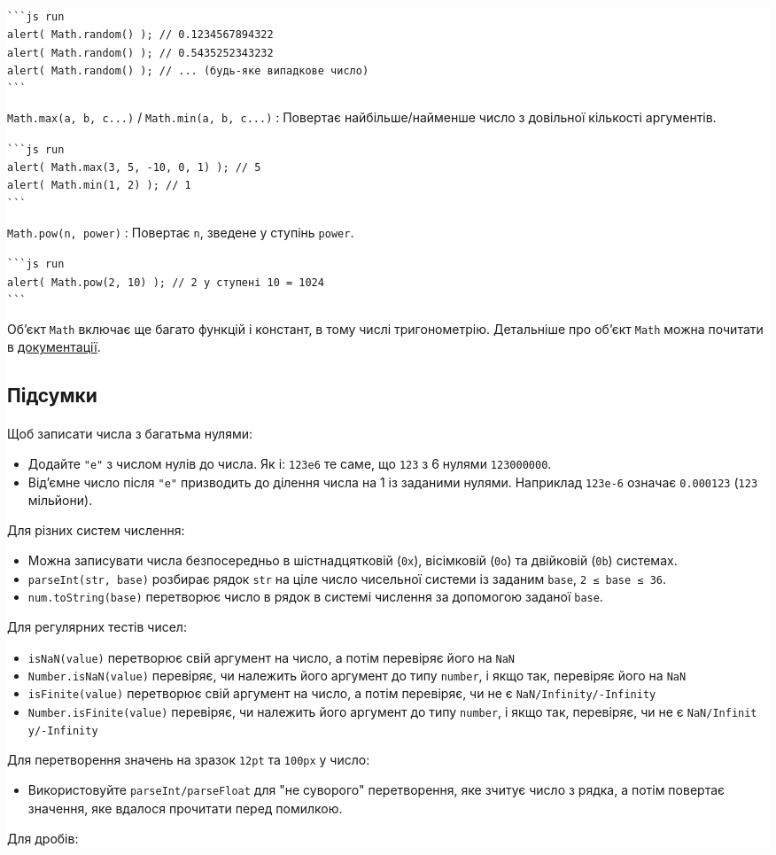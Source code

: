     ```js run
    alert( Math.random() ); // 0.1234567894322
    alert( Math.random() ); // 0.5435252343232
    alert( Math.random() ); // ... (будь-яке випадкове число)
    ```

`Math.max(a, b, c...)` / `Math.min(a, b, c...)`
: Повертає найбільше/найменше число з довільної кількості аргументів.

    ```js run
    alert( Math.max(3, 5, -10, 0, 1) ); // 5
    alert( Math.min(1, 2) ); // 1
    ```

`Math.pow(n, power)`
: Повертає `n`, зведене у ступінь `power`.

    ```js run
    alert( Math.pow(2, 10) ); // 2 у ступені 10 = 1024
    ```

Об’єкт `Math` включає ще багато функцій і констант, в тому числі тригонометрію. Детальніше про об’єкт `Math` можна почитати в [документації](https://developer.mozilla.org/uk/docs/Web/JavaScript/Reference/Global_Objects/Math).

## Підсумки

Щоб записати числа з багатьма нулями:

- Додайте `"e"` з числом нулів до числа. Як і: `123e6` те саме, що `123` з 6 нулями `123000000`.
- Від’ємне число після `"е"` призводить до ділення числа на 1 із заданими нулями. Наприклад `123e-6` означає `0.000123` (`123` мільйони).

Для різних систем числення:

- Можна записувати числа безпосередньо в шістнадцятковій (`0x`), вісімковій (`0o`) та двійковій (`0b`) системах.
- `parseInt(str, base)` розбирає рядок `str` на ціле число чисельної системи із заданим `base`, `2 ≤ base ≤ 36`.
- `num.toString(base)` перетворює число в рядок в системі числення за допомогою заданої `base`.

Для регулярних тестів чисел:

- `isNaN(value)` перетворює свій аргумент на число, а потім перевіряє його на `NaN`
- `Number.isNaN(value)` перевіряє, чи належить його аргумент до типу `number`, і якщо так, перевіряє його на `NaN`
- `isFinite(value)` перетворює свій аргумент на число, а потім перевіряє, чи не є `NaN/Infinity/-Infinity`
- `Number.isFinite(value)` перевіряє, чи належить його аргумент до типу `number`, і якщо так, перевіряє, чи не є `NaN/Infinity/-Infinity`

Для перетворення значень на зразок `12pt` та `100px` у число:

- Використовуйте `parseInt/parseFloat` для "не суворого" перетворення, яке зчитує число з рядка, а потім повертає значення, яке вдалося прочитати перед помилкою.

Для дробів:
